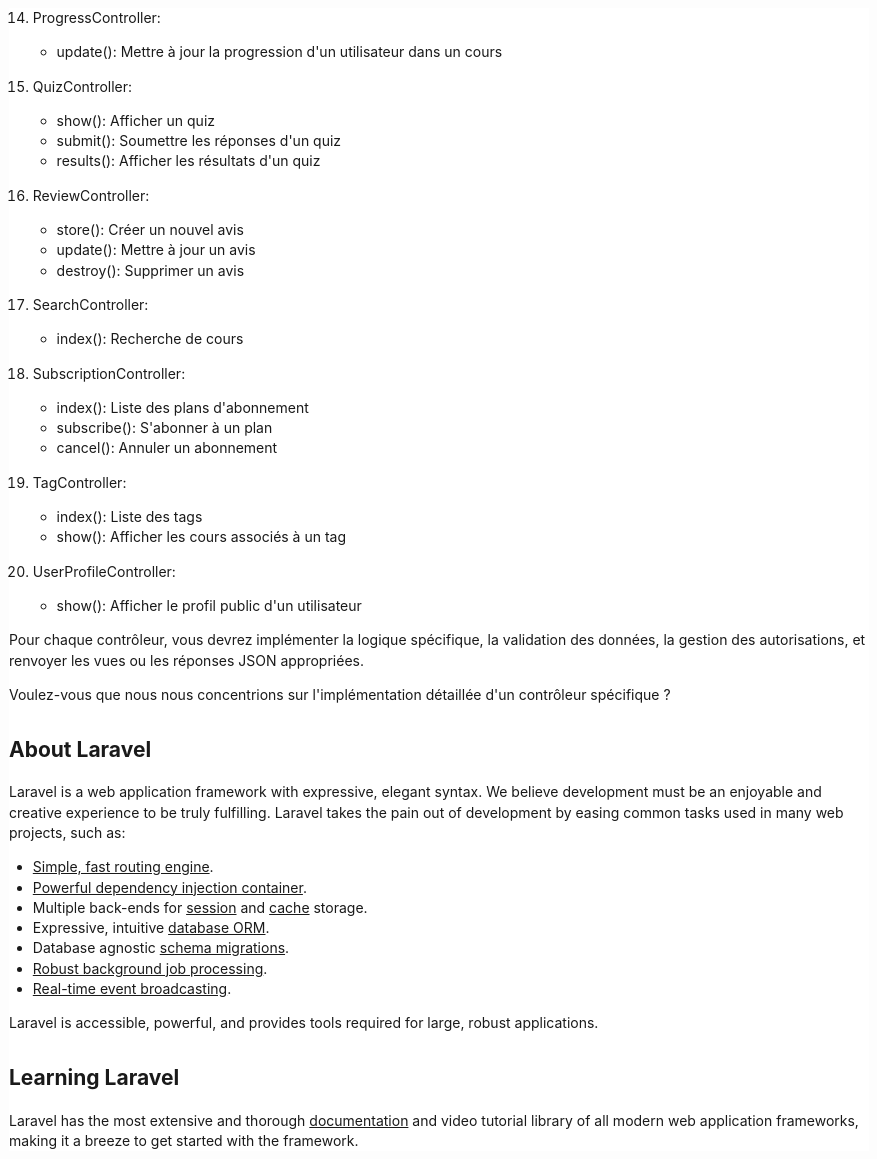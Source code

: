 14. ProgressController:
    - update(): Mettre à jour la progression d'un utilisateur dans un cours

15. QuizController:
    - show(): Afficher un quiz
    - submit(): Soumettre les réponses d'un quiz
    - results(): Afficher les résultats d'un quiz

16. ReviewController:
    - store(): Créer un nouvel avis
    - update(): Mettre à jour un avis
    - destroy(): Supprimer un avis

17. SearchController:
    - index(): Recherche de cours

18. SubscriptionController:
    - index(): Liste des plans d'abonnement
    - subscribe(): S'abonner à un plan
    - cancel(): Annuler un abonnement

19. TagController:
    - index(): Liste des tags
    - show(): Afficher les cours associés à un tag

20. UserProfileController:
    - show(): Afficher le profil public d'un utilisateur

Pour chaque contrôleur, vous devrez implémenter la logique spécifique, la validation des données, la gestion des autorisations, et renvoyer les vues ou les réponses JSON appropriées. 

Voulez-vous que nous nous concentrions sur l'implémentation détaillée d'un contrôleur spécifique ?

## About Laravel

Laravel is a web application framework with expressive, elegant syntax. We believe development must be an enjoyable and creative experience to be truly fulfilling. Laravel takes the pain out of development by easing common tasks used in many web projects, such as:

- [Simple, fast routing engine](https://laravel.com/docs/routing).
- [Powerful dependency injection container](https://laravel.com/docs/container).
- Multiple back-ends for [session](https://laravel.com/docs/session) and [cache](https://laravel.com/docs/cache) storage.
- Expressive, intuitive [database ORM](https://laravel.com/docs/eloquent).
- Database agnostic [schema migrations](https://laravel.com/docs/migrations).
- [Robust background job processing](https://laravel.com/docs/queues).
- [Real-time event broadcasting](https://laravel.com/docs/broadcasting).

Laravel is accessible, powerful, and provides tools required for large, robust applications.

## Learning Laravel

Laravel has the most extensive and thorough [documentation](https://laravel.com/docs) and video tutorial library of all modern web application frameworks, making it a breeze to get started with the framework.

